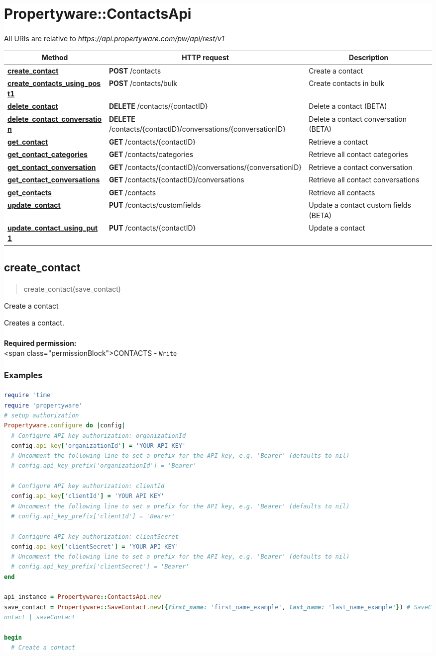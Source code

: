 # Propertyware::ContactsApi

All URIs are relative to *https://api.propertyware.com/pw/api/rest/v1*

| Method | HTTP request | Description |
| ------ | ------------ | ----------- |
| [**create_contact**](ContactsApi.md#create_contact) | **POST** /contacts | Create a contact |
| [**create_contacts_using_post1**](ContactsApi.md#create_contacts_using_post1) | **POST** /contacts/bulk | Create contacts in bulk |
| [**delete_contact**](ContactsApi.md#delete_contact) | **DELETE** /contacts/{contactID} | Delete a contact (BETA) |
| [**delete_contact_conversation**](ContactsApi.md#delete_contact_conversation) | **DELETE** /contacts/{contactID}/conversations/{conversationID} | Delete a contact conversation (BETA) |
| [**get_contact**](ContactsApi.md#get_contact) | **GET** /contacts/{contactID} | Retrieve a contact |
| [**get_contact_categories**](ContactsApi.md#get_contact_categories) | **GET** /contacts/categories | Retrieve all contact categories |
| [**get_contact_conversation**](ContactsApi.md#get_contact_conversation) | **GET** /contacts/{contactID}/conversations/{conversationID} | Retrieve a contact conversation |
| [**get_contact_conversations**](ContactsApi.md#get_contact_conversations) | **GET** /contacts/{contactID}/conversations | Retrieve all contact conversations |
| [**get_contacts**](ContactsApi.md#get_contacts) | **GET** /contacts | Retrieve all contacts |
| [**update_contact**](ContactsApi.md#update_contact) | **PUT** /contacts/customfields | Update a contact custom fields (BETA) |
| [**update_contact_using_put1**](ContactsApi.md#update_contact_using_put1) | **PUT** /contacts/{contactID} | Update a contact |


## create_contact

> <Contact> create_contact(save_contact)

Create a contact

Creates a contact.<br/><br/><b>Required permission:</b><br/><span class=\"permissionBlock\">CONTACTS</span> - <code>Write</code> 

### Examples

```ruby
require 'time'
require 'propertyware'
# setup authorization
Propertyware.configure do |config|
  # Configure API key authorization: organizationId
  config.api_key['organizationId'] = 'YOUR API KEY'
  # Uncomment the following line to set a prefix for the API key, e.g. 'Bearer' (defaults to nil)
  # config.api_key_prefix['organizationId'] = 'Bearer'

  # Configure API key authorization: clientId
  config.api_key['clientId'] = 'YOUR API KEY'
  # Uncomment the following line to set a prefix for the API key, e.g. 'Bearer' (defaults to nil)
  # config.api_key_prefix['clientId'] = 'Bearer'

  # Configure API key authorization: clientSecret
  config.api_key['clientSecret'] = 'YOUR API KEY'
  # Uncomment the following line to set a prefix for the API key, e.g. 'Bearer' (defaults to nil)
  # config.api_key_prefix['clientSecret'] = 'Bearer'
end

api_instance = Propertyware::ContactsApi.new
save_contact = Propertyware::SaveContact.new({first_name: 'first_name_example', last_name: 'last_name_example'}) # SaveContact | saveContact

begin
  # Create a contact
```